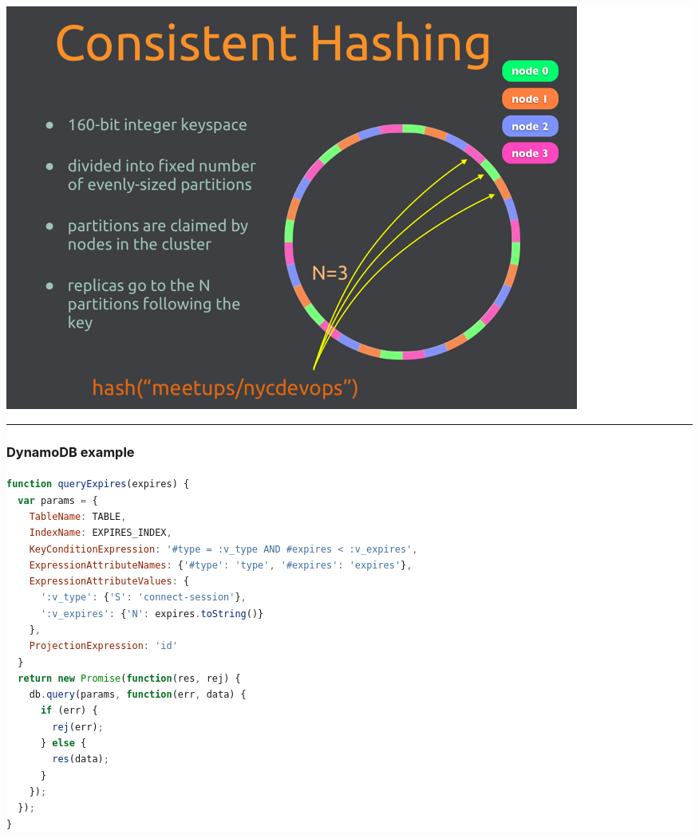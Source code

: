 ![](assets/images/consistent-hashing1.png)


----

### DynamoDB example

```javascript
function queryExpires(expires) {
  var params = {
    TableName: TABLE,
    IndexName: EXPIRES_INDEX,
    KeyConditionExpression: '#type = :v_type AND #expires < :v_expires',
    ExpressionAttributeNames: {'#type': 'type', '#expires': 'expires'},
    ExpressionAttributeValues: {
      ':v_type': {'S': 'connect-session'},
      ':v_expires': {'N': expires.toString()}
    },
    ProjectionExpression: 'id'
  }
  return new Promise(function(res, rej) {
    db.query(params, function(err, data) {
      if (err) {
        rej(err);
      } else {
        res(data);
      }
    });
  });
}
```
